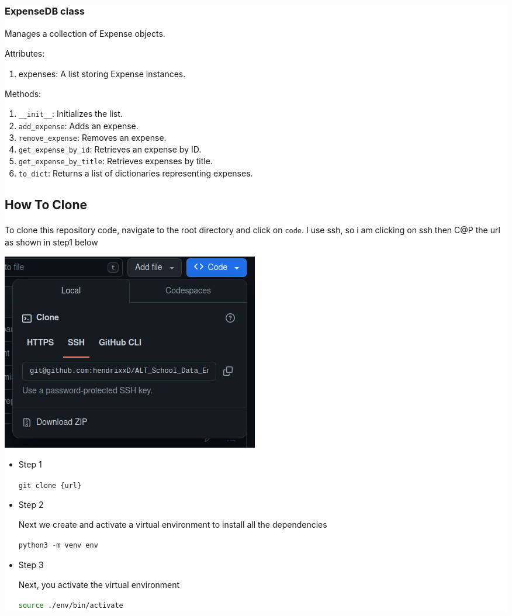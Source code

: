  ### ExpenseDB class
  Manages a collection of Expense objects.
  
  Attributes:
   1. expenses: A list storing Expense instances.
  
  Methods:
   1. `__init__`: Initializes the list.
   2. `add_expense`: Adds an expense.
   3. `remove_expense`: Removes an expense.
   4. `get_expense_by_id`: Retrieves an expense by ID.
   5. `get_expense_by_title`: Retrieves expenses by title.
   6. `to_dict`: Returns a list of dictionaries representing expenses.

## How To Clone
 To clone this repository code, navigate to the root directory and click on `code`.
 I use ssh, so i am clicking on ssh then C@P the url as shown in step1 below

  ![clone](./img/clone.png)

- Step 1

  ```python
  git clone {url}
  ```

- Step 2

  Next we create and activate a virtual environment to install all the dependencies

  ```python
  python3 -m venv env
  ```

- Step 3

  Next, you activate the virtual environment

  ```bash
  source ./env/bin/activate
  ```
